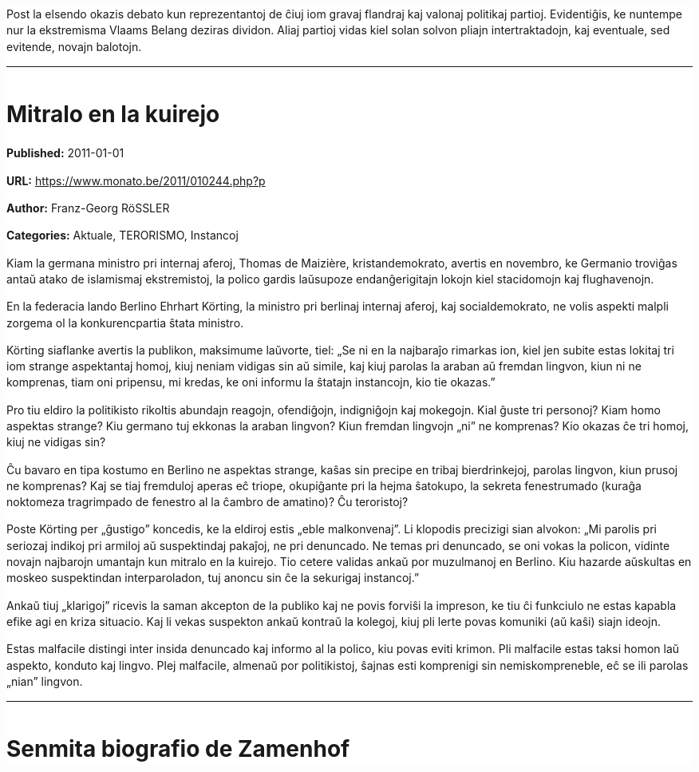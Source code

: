 Post la elsendo okazis debato kun reprezentantoj de ĉiuj iom gravaj flandraj kaj valonaj politikaj partioj. Evidentiĝis, ke nuntempe nur la ekstremisma Vlaams Belang deziras dividon. Aliaj partioj vidas kiel solan solvon pliajn intertraktadojn, kaj eventuale, sed evitende, novajn balotojn.


---

# Mitralo en la kuirejo

**Published:** 2011-01-01

**URL:** https://www.monato.be/2011/010244.php?p

**Author:** Franz-Georg RöSSLER

**Categories:** Aktuale, TERORISMO, Instancoj

Kiam la germana ministro pri internaj aferoj, Thomas de Maizière, kristandemokrato, avertis en novembro, ke Germanio troviĝas antaŭ atako de islamismaj ekstremistoj, la polico gardis laŭsupoze endanĝerigitajn lokojn kiel stacidomojn kaj flughavenojn.

En la federacia lando Berlino Ehrhart Körting, la ministro pri berlinaj internaj aferoj, kaj socialdemokrato, ne volis aspekti malpli zorgema ol la konkurencpartia ŝtata ministro.

Körting siaflanke avertis la publikon, maksimume laŭvorte, tiel: „Se ni en la najbaraĵo rimarkas ion, kiel jen subite estas lokitaj tri iom strange aspektantaj homoj, kiuj neniam vidigas sin aŭ simile, kaj kiuj parolas la araban aŭ fremdan lingvon, kiun ni ne komprenas, tiam oni pripensu, mi kredas, ke oni informu la ŝtatajn instancojn, kio tie okazas.”

Pro tiu eldiro la politikisto rikoltis abundajn reagojn, ofendiĝojn, indigniĝojn kaj mokegojn. Kial ĝuste tri personoj? Kiam homo aspektas strange? Kiu germano tuj ekkonas la araban lingvon? Kiun fremdan lingvojn „ni” ne komprenas? Kio okazas ĉe tri homoj, kiuj ne vidigas sin?

Ĉu bavaro en tipa kostumo en Berlino ne aspektas strange, kaŝas sin precipe en tribaj bierdrinkejoj, parolas lingvon, kiun prusoj ne komprenas? Kaj se tiaj fremduloj aperas eĉ triope, okupiĝante pri la hejma ŝatokupo, la sekreta fenestrumado (kuraĝa noktomeza tragrimpado de fenestro al la ĉambro de amatino)? Ĉu teroristoj?

Poste Körting per „ĝustigo” koncedis, ke la eldiroj estis „eble malkonvenaj”. Li klopodis precizigi sian alvokon: „Mi parolis pri seriozaj indikoj pri armiloj aŭ suspektindaj pakaĵoj, ne pri denuncado. Ne temas pri denuncado, se oni vokas la policon, vidinte novajn najbarojn umantajn kun mitralo en la kuirejo. Tio cetere validas ankaŭ por muzulmanoj en Berlino. Kiu hazarde aŭskultas en moskeo suspektindan interparoladon, tuj anoncu sin ĉe la sekurigaj instancoj.”

Ankaŭ tiuj „klarigoj” ricevis la saman akcepton de la publiko kaj ne povis forviŝi la impreson, ke tiu ĉi funkciulo ne estas kapabla efike agi en kriza situacio. Kaj li vekas suspekton ankaŭ kontraŭ la kolegoj, kiuj pli lerte povas komuniki (aŭ kaŝi) siajn ideojn.

Estas malfacile distingi inter insida denuncado kaj informo al la polico, kiu povas eviti krimon. Pli malfacile estas taksi homon laŭ aspekto, konduto kaj lingvo. Plej malfacile, almenaŭ por politikistoj, ŝajnas esti komprenigi sin nemiskompreneble, eĉ se ili parolas „nian” lingvon.


---

# Senmita biografio de Zamenhof
